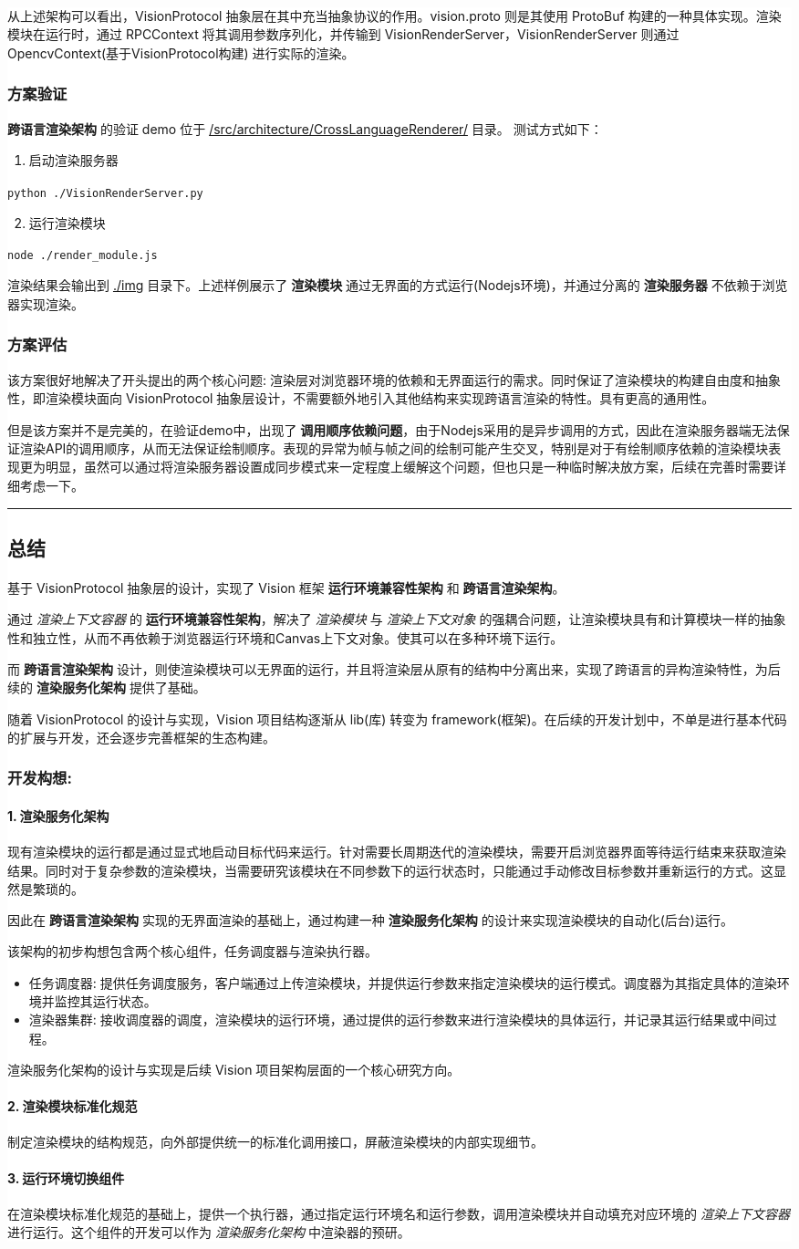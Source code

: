 从上述架构可以看出，VisionProtocol 抽象层在其中充当抽象协议的作用。vision.proto 则是其使用 ProtoBuf 构建的一种具体实现。渲染模块在运行时，通过 RPCContext 将其调用参数序列化，并传输到 VisionRenderServer，VisionRenderServer 则通过 OpencvContext(基于VisionProtocol构建) 进行实际的渲染。

### 方案验证
**跨语言渲染架构** 的验证 demo 位于 [/src/architecture/CrossLanguageRenderer/](./src/architecture/CrossLanguageRenderer/) 目录。
测试方式如下：
1. 启动渲染服务器
```sh 
python ./VisionRenderServer.py
```  
2. 运行渲染模块
```sh
node ./render_module.js
```
渲染结果会输出到 [./img](./src/architecture/CrossLanguageRenderer/img) 目录下。上述样例展示了 **渲染模块** 通过无界面的方式运行(Nodejs环境)，并通过分离的 **渲染服务器** 不依赖于浏览器实现渲染。

### 方案评估
该方案很好地解决了开头提出的两个核心问题: 渲染层对浏览器环境的依赖和无界面运行的需求。同时保证了渲染模块的构建自由度和抽象性，即渲染模块面向 VisionProtocol 抽象层设计，不需要额外地引入其他结构来实现跨语言渲染的特性。具有更高的通用性。  

但是该方案并不是完美的，在验证demo中，出现了 **调用顺序依赖问题**，由于Nodejs采用的是异步调用的方式，因此在渲染服务器端无法保证渲染API的调用顺序，从而无法保证绘制顺序。表现的异常为帧与帧之间的绘制可能产生交叉，特别是对于有绘制顺序依赖的渲染模块表现更为明显，虽然可以通过将渲染服务器设置成同步模式来一定程度上缓解这个问题，但也只是一种临时解决放方案，后续在完善时需要详细考虑一下。

--------------------------------------------------
## 总结
基于 VisionProtocol 抽象层的设计，实现了 Vision 框架 **运行环境兼容性架构** 和 **跨语言渲染架构**。

通过 *渲染上下文容器* 的 **运行环境兼容性架构**，解决了 *渲染模块* 与 *渲染上下文对象* 的强耦合问题，让渲染模块具有和计算模块一样的抽象性和独立性，从而不再依赖于浏览器运行环境和Canvas上下文对象。使其可以在多种环境下运行。

而 **跨语言渲染架构** 设计，则使渲染模块可以无界面的运行，并且将渲染层从原有的结构中分离出来，实现了跨语言的异构渲染特性，为后续的 **渲染服务化架构** 提供了基础。 

随着 VisionProtocol 的设计与实现，Vision 项目结构逐渐从 lib(库) 转变为 framework(框架)。在后续的开发计划中，不单是进行基本代码的扩展与开发，还会逐步完善框架的生态构建。

### 开发构想:
#### 1. 渲染服务化架构 
现有渲染模块的运行都是通过显式地启动目标代码来运行。针对需要长周期迭代的渲染模块，需要开启浏览器界面等待运行结束来获取渲染结果。同时对于复杂参数的渲染模块，当需要研究该模块在不同参数下的运行状态时，只能通过手动修改目标参数并重新运行的方式。这显然是繁琐的。  

因此在 **跨语言渲染架构** 实现的无界面渲染的基础上，通过构建一种 **渲染服务化架构** 的设计来实现渲染模块的自动化(后台)运行。

该架构的初步构想包含两个核心组件，任务调度器与渲染执行器。
  * 任务调度器: 提供任务调度服务，客户端通过上传渲染模块，并提供运行参数来指定渲染模块的运行模式。调度器为其指定具体的渲染环境并监控其运行状态。
  * 渲染器集群: 接收调度器的调度，渲染模块的运行环境，通过提供的运行参数来进行渲染模块的具体运行，并记录其运行结果或中间过程。

渲染服务化架构的设计与实现是后续 Vision 项目架构层面的一个核心研究方向。

#### 2. 渲染模块标准化规范
制定渲染模块的结构规范，向外部提供统一的标准化调用接口，屏蔽渲染模块的内部实现细节。

#### 3. 运行环境切换组件
在渲染模块标准化规范的基础上，提供一个执行器，通过指定运行环境名和运行参数，调用渲染模块并自动填充对应环境的 *渲染上下文容器* 进行运行。这个组件的开发可以作为 *渲染服务化架构* 中渲染器的预研。 

